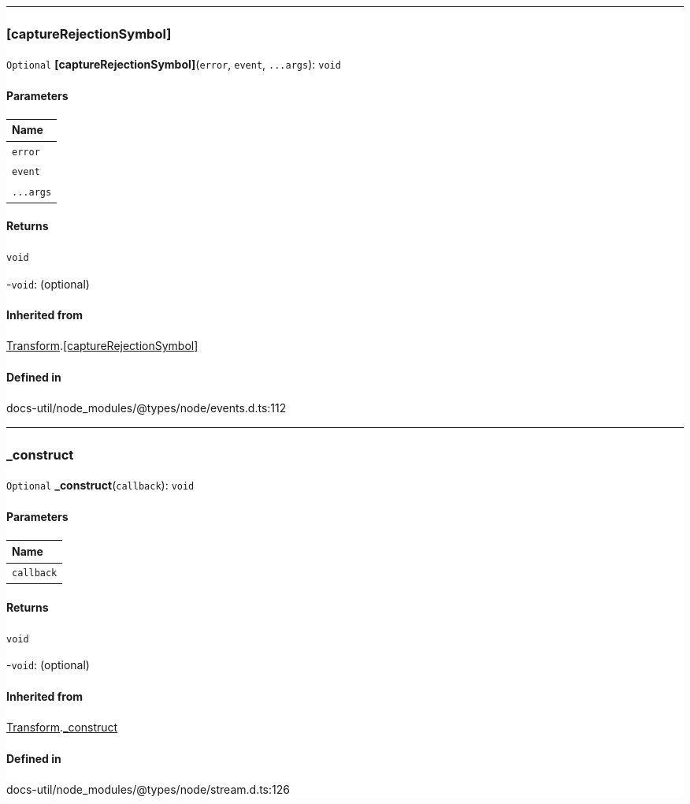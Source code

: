 ___

### [captureRejectionSymbol]

`Optional` **[captureRejectionSymbol]**(`error`, `event`, `...args`): `void`

#### Parameters

| Name |
| :------ |
| `error` | `Error` |
| `event` | `string` |
| `...args` | `any`[] |

#### Returns

`void`

-`void`: (optional) 

#### Inherited from

[Transform](internal.Transform.md).[[captureRejectionSymbol]](internal.Transform.md#[capturerejectionsymbol])

#### Defined in

docs-util/node_modules/@types/node/events.d.ts:112

___

### \_construct

`Optional` **_construct**(`callback`): `void`

#### Parameters

| Name |
| :------ |
| `callback` | (`error?`: ``null`` \| `Error`) => `void` |

#### Returns

`void`

-`void`: (optional) 

#### Inherited from

[Transform](internal.Transform.md).[_construct](internal.Transform.md#_construct)

#### Defined in

docs-util/node_modules/@types/node/stream.d.ts:126
